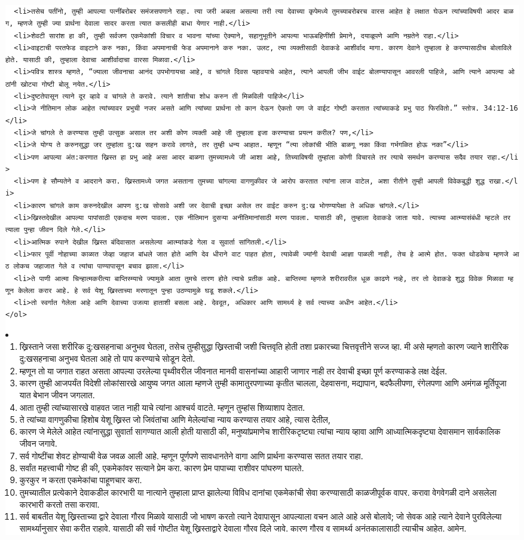       <li>तसेच पतींनो, तुम्ही आपल्या पत्नींबरोबर समंजसपणाने राहा. त्या जरी अबला असल्या तरी त्या देवाच्या कृपेमध्ये तुमच्याबरोबरच वारस आहेत हे लक्षात घेऊन त्यांच्याविषयी आदर बाळग, म्हणजे तुम्ही ज्या प्रार्थना देवाला सादर करता त्यात कसलीही बाधा येणार नाही.</li>
      <li>शेवटी सारांश हा की, तुम्ही सर्वजण एकमेकांशी विचार व भावना यांच्या ऐक्याने, सहानुभूतीने आपल्या भाऊबहिणींशी प्रेमाने, दयाळूपणे आणि नम्रतेने राहा.</li>
      <li>वाइटाची परतफेड वाइटाने करु नका, किंवा अपमानाची फेड अपमानाने करु नका. उलट, त्या व्यक्तीसाठी देवाकडे आशीर्वाद मागा. कारण देवाने तुम्हाला हे करण्यासाठीच बोलाविले होते. यासाठी की, तुम्हाला देवाचा आशीर्वादाचा वारसा मिळावा.</li>
      <li>पवित्र शास्त्र म्हणते, “ज्याला जीवनाचा आनंद उपभोगायचा आहे, व चांगले दिवस पहावयाचे आहेत, त्याने आपली जीभ वाईट बोलण्यापासून आवरली पाहिजे, आणि त्याने आपल्या ओठांनी खोट्या गोष्टी बोलू नयेत.</li>
      <li>दुष्टतेपासून त्याने दूर व्हावे व चांगले ते करावे. त्याने शांतीचा शोध करुन ती मिळविली पाहिजे</li>
      <li>जे नीतिमान लोक आहेत त्यांच्यावर प्रभुची नजर असते आणि त्यांच्या प्रार्थना तो कान देऊन ऐकतो पण जे वाईट गोष्टी करतात त्यांच्याकडे प्रभु पाठ फिरवितो.” स्तोत्र. 34:12-16</li>
      <li>जे चांगले ते करण्यास तुम्ही उत्सुक असाल तर अशी कोण व्यक्ती आहे जी तुम्हाला इजा करण्याचा प्रयत्न करील? पण,</li>
      <li>जे योग्य ते करुनसुद्धा जर तुम्हांला दु:ख सहन करावे लागते, तर तुम्ही धन्य आहात. म्हणून “त्या लोकांची भीति बाळगू नका किंवा गर्भगळित होऊ नका”</li>
      <li>पण आपल्या अंत:करणात ख्रिस्त हा प्रभु आहे असा आदर बाळगा तुमच्यामध्ये जी आशा आहे, तिच्याविषयी तुम्हांला कोणी विचारले तर त्याचे समर्थन करण्यास सदैव तयार राहा.</li>
      <li>पण हे सौम्यतेने व आदराने करा. ख्रिस्तामध्ये जगत असताना तुमच्या चांगल्या वागणुकीवर जे आरोप करतात त्यांना लाज वाटेल, अशा रीतीने तुम्ही आपली विवेकबुद्धी शुद्ध राखा.</li>
      <li>कारण चांगले काम करुनदेखील आपण दु:ख सोसावे अशी जर देवाची इच्छा असेल तर वाईट करुन दु:ख भोगण्यापेक्षा ते अधिक चांगले.</li>
      <li>ख्रिस्तदेखील आपल्या पापांसाठी एकदाच मरण पावला. एक नीतिमान दुसऱ्या अनीतिमानांसाठी मरण पावला. यासाठी की, तुम्हाला देवाकडे जाता यावे. त्याच्या आत्म्यासंबंधी म्हटले तर त्याला पुन्हा जीवन दिले गेले.</li>
      <li>आत्मिक रुपाने देखील ख्रिस्त बंदिवासात असलेल्या आत्म्यांकडे गेला व सुवार्ता सांगितली.</li>
      <li>फार पूर्वी नोहाच्या काळात जेव्हा जहाज बांधले जात होते आणि देव धीराने वाट पाहत होता, त्यावेळी ज्यांनी देवाची आज्ञा पाळली नाही, तेच हे आत्मे होत. फक्त थोडकेच म्हणजे आठ लोकच जहाजात गेले व त्यांचा पाण्यापासून बचाव झाला.</li>
      <li>ते पाणी आत्मा चिन्हात्मकरीत्या बाप्तिस्म्याचे ज्यामुळे आता तुमचे तारण होते त्याचे प्रतीक आहे. बाप्तिस्मा म्हणजे शरीरावरील धूळ काढणे नव्हे, तर तो देवाकडे शुद्ध विवेक मिळावा म्हणून केलेला करार आहे. हे सर्व येशू ख्रिस्ताच्या मरणातून पुन्हा उठण्यामुळे घडू शकले.</li>
      <li>तो स्वर्गात गेलेला आहे आणि देवाच्या उजव्या हाताशी बसला आहे. देवदूत, अधिकार आणि सामर्थ्य हे सर्व त्याच्या अधीन आहेत.</li>
    </ol>
  </li>
  <li>
    <ol>
      <li>ख्रिस्ताने जसा शरीरिक दु:खसहनाचा अनुभव घेतला, तसेच तुम्हीसुद्धा ख्रिस्ताची जशी चित्तवृति होती तशा प्रकारच्या चित्तवृत्तीने सज्ज व्हा. मी असे म्हणतो कारण ज्याने शारीरिक दु:खसहनाचा अनुभव घेतला आहे तो पाप करण्याचे सोडून देतो.</li>
      <li>म्हणून तो या जगात राहत असता आपल्या उरलेल्या पृथ्वीवरील जीवनात मानवी वासनांच्या आहारी जाणार नाही तर देवाची इच्छा पूर्ण करण्याकडे लक्ष देईल.</li>
      <li>कारण तुम्ही आजपर्यंत विदेशी लोकांसारखे आयुष्य जगत आला म्हणजे तुम्ही कामातुरपणाच्या कृतीत चालला, देहवासना, मद्यापान, बदफैलीपणा, रंगेलपणा आणि अमंगळ मूर्तिपूजा यात बेभान जीवन जगलात.</li>
      <li>आता तुम्ही त्यांच्यासारखे वाहवत जात नाही याचे त्यांना आश्चर्य वाटते. म्हणून तुम्हांस शिव्याशाप देतात.</li>
      <li>ते त्यांच्या वागणुकीचा हिशोब येशू ख्रिस्त जो जिवंतांचा आणि मेलेल्यांचा न्याय करण्यास तयार आहे, त्यास देतील,</li>
      <li>कारण जे मेलेले आहेत त्यांनासुद्धा सुवार्ता सागण्यात आली होती यासाठी की, मनुष्यांप्रमाणेच शारीरिकटृष्ट्या त्यांचा न्याय व्हावा आणि आध्यात्मिकदृष्ट्या देवासमान सार्वकालिक जीवन जगावे.</li>
      <li>सर्व गोष्टींचा शेवट होण्याची वेळ जवळ आली आहे. म्हणून पूर्णपणे सावधानतेने वागा आणि प्रार्थना करण्यास सतत तयार राहा.</li>
      <li>सर्वांत महत्त्वाची गोष्ट ही की, एकमेकांवर सत्याने प्रेम करा. कारण प्रेम पापाच्या राशीवर पांघरुण घालते.</li>
      <li>कुरकुर न करता एकमेकांचा पाहूणचार करा.</li>
      <li>तुमच्यातील प्रत्येकाने देवाकडील कारभारी या नात्याने तुम्हाला प्राप्त झालेल्या विविध दानांचा एकमेकांची सेवा करण्यासाठी काळजीपूर्वक वापर. करावा वेगवेगळी दाने असलेला कारभारी करतो तसा करावा.</li>
      <li>सर्व बाबतीत येशू ख्रिस्ताच्या द्वारे देवाला गौरव मिळावे यासाठी जो भाषण करतो त्याने देवापासून आपल्याला वचन आले आहे असे बोलावे; जो सेवक आहे त्याने देवाने पुरविलेल्या सामर्थ्यानुसार सेवा करीत राहावे. यासाठी की सर्व गोष्टीत येशू ख्रिस्ताद्वारे देवाला गौरव दिले जावे. कारण गौरव व सामर्थ्य अनंतकालासाठी त्याचीच आहेत. आमेन.</li>